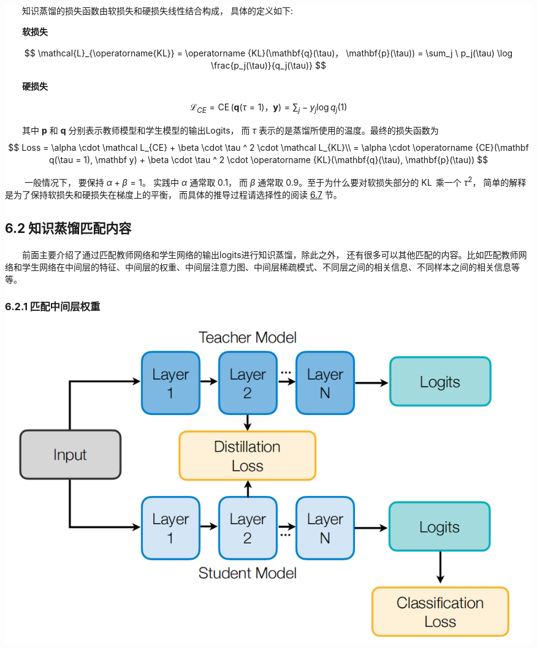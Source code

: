 
&emsp;&emsp;知识蒸馏的损失函数由软损失和硬损失线性结合构成， 具体的定义如下:


&emsp;&emsp;**软损失**


$$
\mathcal{L}_{\operatorname{KL}} = \operatorname {KL}(\mathbf{q}(\tau)， \mathbf{p}(\tau)) = \sum_j \ p_j(\tau) \log \frac{p_j(\tau)}{q_j(\tau)}
$$


&emsp;&emsp;**硬损失**


$$
\mathcal L_{CE} = \operatorname {CE}(\mathbf q(\tau = 1)， \mathbf y) = \sum _ {j} - y_j \log q_j(1)
$$


&emsp;&emsp;其中 $\mathbf{p}$ 和 $\mathbf{q}$ 分别表示教师模型和学生模型的输出Logits， 而 $\tau$ 表示的是蒸馏所使用的温度。最终的损失函数为 
$$
Loss = \alpha \cdot \mathcal L_{CE} + \beta \cdot \tau ^ 2 \cdot \mathcal L_{KL}\\
	=  \alpha \cdot \operatorname {CE}(\mathbf q(\tau = 1), \mathbf y) + \beta \cdot \tau ^ 2 \cdot \operatorname {KL}(\mathbf{q}(\tau), \mathbf{p}(\tau))
$$


&emsp;&emsp; 一般情况下， 要保持 $\alpha + \beta = 1$。 实践中 $\alpha$ 通常取 $0.1$， 而 $\beta$ 通常取 $0.9$。至于为什么要对软损失部分的 $\operatorname {KL}$ 乘一个 $\tau ^ 2$， 简单的解释是为了保持软损失和硬损失在梯度上的平衡， 而具体的推导过程请选择性的阅读 [6.7](#67-损失函数部分推导选修) 节。




## 6.2 知识蒸馏匹配内容

&emsp;&emsp;前面主要介绍了通过匹配教师网络和学生网络的输出logits进行知识蒸馏，除此之外， 还有很多可以其他匹配的内容。比如匹配教师网络和学生网络在中间层的特征、中间层的权重、中间层注意力图、中间层稀疏模式、不同层之间的相关信息、不同样本之间的相关信息等等。

### 6.2.1 匹配中间层权重

![图6-8 匹配中间层权重](images/intermediate_weights.png)
